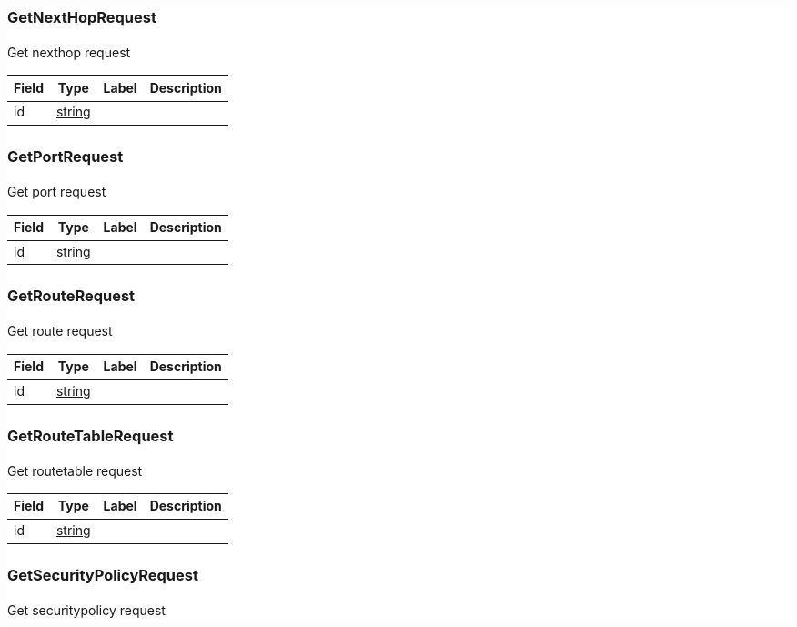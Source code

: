 ### GetNextHopRequest
Get nexthop request


| Field | Type | Label | Description |
| ----- | ---- | ----- | ----------- |
| id | [string](#string) |  |  |






<a name="opi_api-network-cloud-v1alpha1-GetPortRequest"></a>

### GetPortRequest
Get port request


| Field | Type | Label | Description |
| ----- | ---- | ----- | ----------- |
| id | [string](#string) |  |  |






<a name="opi_api-network-cloud-v1alpha1-GetRouteRequest"></a>

### GetRouteRequest
Get route request


| Field | Type | Label | Description |
| ----- | ---- | ----- | ----------- |
| id | [string](#string) |  |  |






<a name="opi_api-network-cloud-v1alpha1-GetRouteTableRequest"></a>

### GetRouteTableRequest
Get routetable request


| Field | Type | Label | Description |
| ----- | ---- | ----- | ----------- |
| id | [string](#string) |  |  |






<a name="opi_api-network-cloud-v1alpha1-GetSecurityPolicyRequest"></a>

### GetSecurityPolicyRequest
Get securitypolicy request
